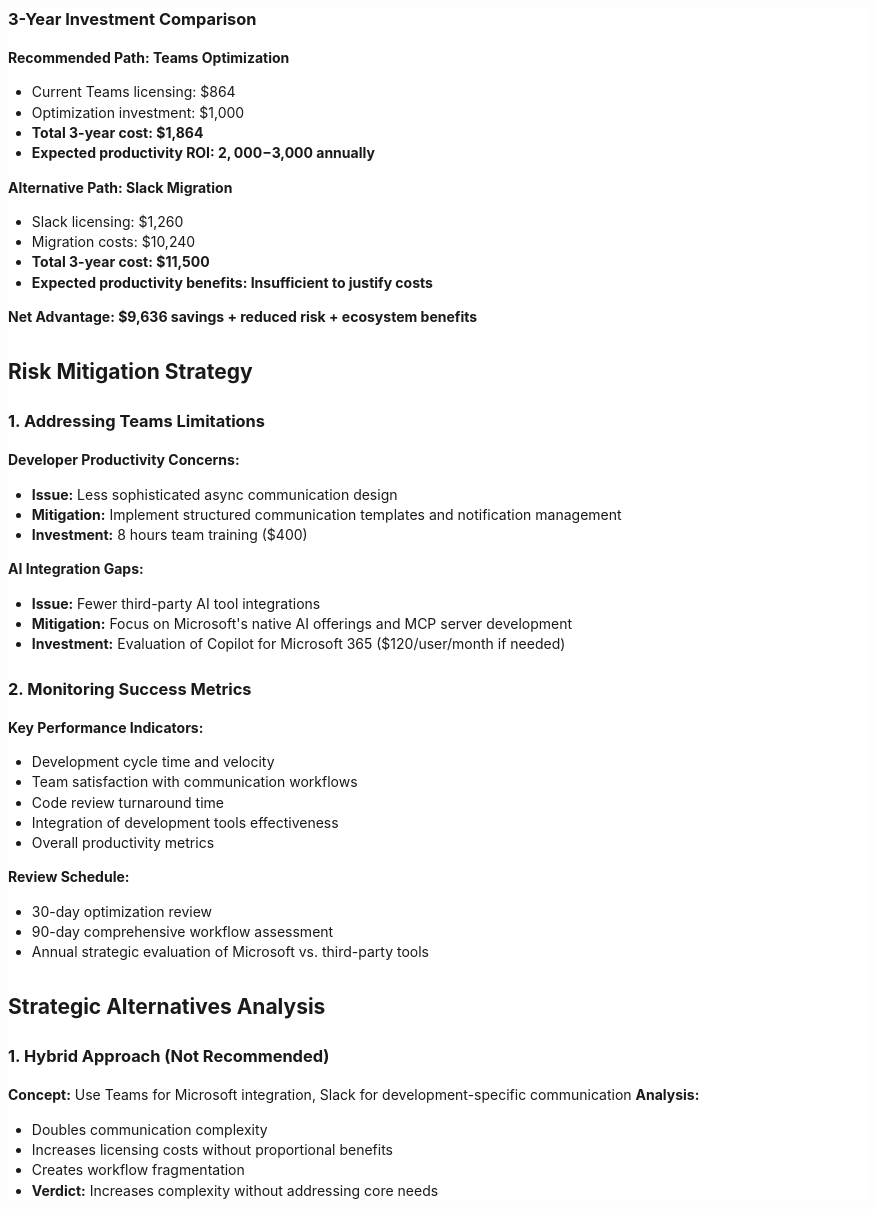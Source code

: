 ### 3-Year Investment Comparison

**Recommended Path: Teams Optimization**
- Current Teams licensing: $864
- Optimization investment: $1,000
- **Total 3-year cost: $1,864**
- **Expected productivity ROI: $2,000-$3,000 annually**

**Alternative Path: Slack Migration**
- Slack licensing: $1,260
- Migration costs: $10,240
- **Total 3-year cost: $11,500**
- **Expected productivity benefits: Insufficient to justify costs**

**Net Advantage: $9,636 savings + reduced risk + ecosystem benefits**

## Risk Mitigation Strategy

### 1. Addressing Teams Limitations

**Developer Productivity Concerns:**
- **Issue:** Less sophisticated async communication design
- **Mitigation:** Implement structured communication templates and notification management
- **Investment:** 8 hours team training ($400)

**AI Integration Gaps:**
- **Issue:** Fewer third-party AI tool integrations
- **Mitigation:** Focus on Microsoft's native AI offerings and MCP server development
- **Investment:** Evaluation of Copilot for Microsoft 365 ($120/user/month if needed)

### 2. Monitoring Success Metrics

**Key Performance Indicators:**
- Development cycle time and velocity
- Team satisfaction with communication workflows
- Code review turnaround time
- Integration of development tools effectiveness
- Overall productivity metrics

**Review Schedule:**
- 30-day optimization review
- 90-day comprehensive workflow assessment
- Annual strategic evaluation of Microsoft vs. third-party tools

## Strategic Alternatives Analysis

### 1. Hybrid Approach (Not Recommended)

**Concept:** Use Teams for Microsoft integration, Slack for development-specific communication
**Analysis:** 
- Doubles communication complexity
- Increases licensing costs without proportional benefits
- Creates workflow fragmentation
- **Verdict:** Increases complexity without addressing core needs
